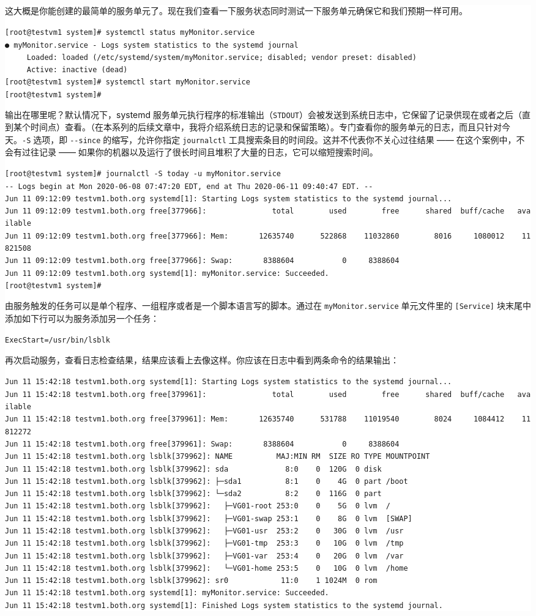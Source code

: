 这大概是你能创建的最简单的服务单元了。现在我们查看一下服务状态同时测试一下服务单元确保它和我们预期一样可用。


```
[root@testvm1 system]# systemctl status myMonitor.service
● myMonitor.service - Logs system statistics to the systemd journal
     Loaded: loaded (/etc/systemd/system/myMonitor.service; disabled; vendor preset: disabled)
     Active: inactive (dead)
[root@testvm1 system]# systemctl start myMonitor.service
[root@testvm1 system]#
```

输出在哪里呢？默认情况下，systemd 服务单元执行程序的标准输出（`STDOUT`）会被发送到系统日志中，它保留了记录供现在或者之后（直到某个时间点）查看。（在本系列的后续文章中，我将介绍系统日志的记录和保留策略）。专门查看你的服务单元的日志，而且只针对今天。`-S` 选项，即 `--since` 的缩写，允许你指定 `journalctl` 工具搜索条目的时间段。这并不代表你不关心过往结果 —— 在这个案例中，不会有过往记录 —— 如果你的机器以及运行了很长时间且堆积了大量的日志，它可以缩短搜索时间。

```
[root@testvm1 system]# journalctl -S today -u myMonitor.service
-- Logs begin at Mon 2020-06-08 07:47:20 EDT, end at Thu 2020-06-11 09:40:47 EDT. --
Jun 11 09:12:09 testvm1.both.org systemd[1]: Starting Logs system statistics to the systemd journal...
Jun 11 09:12:09 testvm1.both.org free[377966]:               total        used        free      shared  buff/cache   available
Jun 11 09:12:09 testvm1.both.org free[377966]: Mem:       12635740      522868    11032860        8016     1080012    11821508
Jun 11 09:12:09 testvm1.both.org free[377966]: Swap:       8388604           0     8388604
Jun 11 09:12:09 testvm1.both.org systemd[1]: myMonitor.service: Succeeded.
[root@testvm1 system]#
```

由服务触发的任务可以是单个程序、一组程序或者是一个脚本语言写的脚本。通过在 `myMonitor.service` 单元文件里的 `[Service]` 块末尾中添加如下行可以为服务添加另一个任务：

```
ExecStart=/usr/bin/lsblk
```

再次启动服务，查看日志检查结果，结果应该看上去像这样。你应该在日志中看到两条命令的结果输出：

```
Jun 11 15:42:18 testvm1.both.org systemd[1]: Starting Logs system statistics to the systemd journal...
Jun 11 15:42:18 testvm1.both.org free[379961]:               total        used        free      shared  buff/cache   available
Jun 11 15:42:18 testvm1.both.org free[379961]: Mem:       12635740      531788    11019540        8024     1084412    11812272
Jun 11 15:42:18 testvm1.both.org free[379961]: Swap:       8388604           0     8388604
Jun 11 15:42:18 testvm1.both.org lsblk[379962]: NAME          MAJ:MIN RM  SIZE RO TYPE MOUNTPOINT
Jun 11 15:42:18 testvm1.both.org lsblk[379962]: sda             8:0    0  120G  0 disk
Jun 11 15:42:18 testvm1.both.org lsblk[379962]: ├─sda1          8:1    0    4G  0 part /boot
Jun 11 15:42:18 testvm1.both.org lsblk[379962]: └─sda2          8:2    0  116G  0 part
Jun 11 15:42:18 testvm1.both.org lsblk[379962]:   ├─VG01-root 253:0    0    5G  0 lvm  /
Jun 11 15:42:18 testvm1.both.org lsblk[379962]:   ├─VG01-swap 253:1    0    8G  0 lvm  [SWAP]
Jun 11 15:42:18 testvm1.both.org lsblk[379962]:   ├─VG01-usr  253:2    0   30G  0 lvm  /usr
Jun 11 15:42:18 testvm1.both.org lsblk[379962]:   ├─VG01-tmp  253:3    0   10G  0 lvm  /tmp
Jun 11 15:42:18 testvm1.both.org lsblk[379962]:   ├─VG01-var  253:4    0   20G  0 lvm  /var
Jun 11 15:42:18 testvm1.both.org lsblk[379962]:   └─VG01-home 253:5    0   10G  0 lvm  /home
Jun 11 15:42:18 testvm1.both.org lsblk[379962]: sr0            11:0    1 1024M  0 rom
Jun 11 15:42:18 testvm1.both.org systemd[1]: myMonitor.service: Succeeded.
Jun 11 15:42:18 testvm1.both.org systemd[1]: Finished Logs system statistics to the systemd journal.
```


[#]: collector: (lujun9972)
[#]: translator: (tt67wq)
[#]: reviewer: (wxy)
[#]: publisher: (wxy)
[#]: url: (https://linux.cn/article-13307-1.html)
[#]: subject: (Use systemd timers instead of cronjobs)
[#]: via: (https://opensource.com/article/20/7/systemd-timers)
[#]: author: (David Both https://opensource.com/users/dboth)
[a]: https://opensource.com/users/dboth
[b]: https://github.com/lujun9972
[1]: https://opensource.com/sites/default/files/styles/image-full-size/public/lead-images/checklist_todo_clock_time_team.png?itok=1z528Q0y (Team checklist)
[2]: https://opensource.com/article/17/11/how-use-cron-linux
[3]: https://opensource.com/users/dboth
[4]: https://opensource.com/article/20/5/manage-startup-systemd
[5]: https://docs.fedoraproject.org/en-US/quick-docs/understanding-and-administering-systemd/index.html
[6]: https://fedoraproject.org/wiki/SysVinit_to_Systemd_Cheatsheet
[7]: http://Freedesktop.org
[8]: http://www.freedesktop.org/wiki/Software/systemd
[9]: http://Linux.com
[10]: https://www.linux.com/training-tutorials/more-systemd-fun-blame-game-and-stopping-services-prejudice/
[11]: http://0pointer.de/blog/projects/systemd.html
[12]: http://0pointer.de/blog/projects/systemd-for-admins-1.html
[13]: http://0pointer.de/blog/projects/systemd-for-admins-2.html
[14]: http://0pointer.de/blog/projects/systemd-for-admins-3.html
[15]: http://0pointer.de/blog/projects/systemd-for-admins-4.html
[16]: http://0pointer.de/blog/projects/three-levels-of-off.html
[17]: http://0pointer.de/blog/projects/changing-roots
[18]: http://0pointer.de/blog/projects/blame-game.html
[19]: http://0pointer.de/blog/projects/the-new-configuration-files.html
[20]: http://0pointer.de/blog/projects/on-etc-sysinit.html
[21]: http://0pointer.de/blog/projects/instances.html
[22]: http://0pointer.de/blog/projects/inetd.html